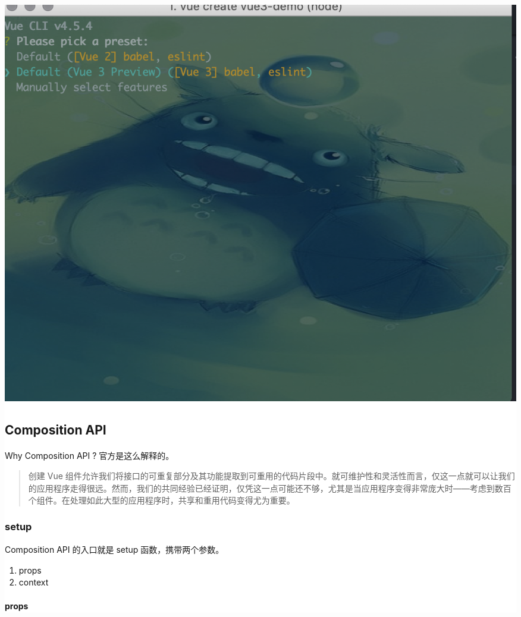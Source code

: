 ![Highlights](../imgs/install1.png)

## Composition API

Why Composition API ?
官方是这么解释的。

> 创建 Vue 组件允许我们将接口的可重复部分及其功能提取到可重用的代码片段中。就可维护性和灵活性而言，仅这一点就可以让我们的应用程序走得很远。然而，我们的共同经验已经证明，仅凭这一点可能还不够，尤其是当应用程序变得非常庞大时——考虑到数百个组件。在处理如此大型的应用程序时，共享和重用代码变得尤为重要。

### setup

Composition API 的入口就是 setup 函数，携带两个参数。

1. props
2. context

#### props
